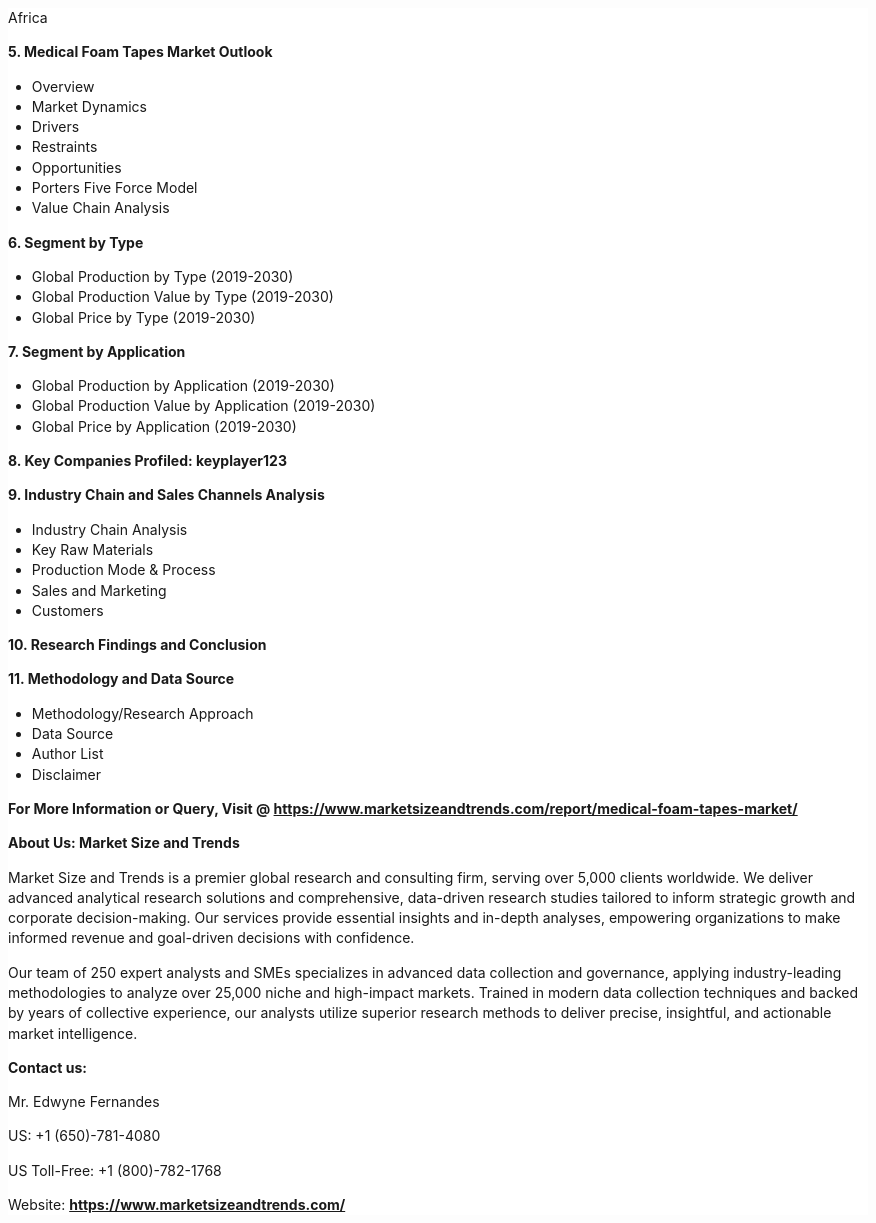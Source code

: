 Africa</li></ul><p><strong>5. Medical Foam Tapes Market Outlook</strong></p><ul><li>Overview</li><li>Market Dynamics</li><li>Drivers</li><li>Restraints</li><li>Opportunities</li><li>Porters Five Force Model</li><li>Value Chain Analysis&nbsp;</li></ul><p><strong>6. Segment by Type</strong></p><ul><li>Global Production by Type (2019-2030)</li><li>Global Production Value by Type (2019-2030)</li><li>Global Price by Type (2019-2030)</li></ul><p><strong>7. Segment by Application</strong></p><ul><li>Global Production by Application (2019-2030)</li><li>Global Production Value by Application (2019-2030)</li><li>Global Price by Application (2019-2030)</li></ul><p><strong>8. Key Companies Profiled: keyplayer123</strong></p><p><strong>9. Industry Chain and Sales Channels Analysis</strong></p><ul><li>Industry Chain Analysis</li><li>Key Raw Materials</li><li>Production Mode &amp; Process</li><li>Sales and Marketing</li><li>Customers</li></ul><p><strong>10. Research Findings and Conclusion</strong></p><p><strong>11. Methodology and Data Source</strong></p><ul><li>Methodology/Research Approach</li><li>Data Source</li><li>Author List</li><li>Disclaimer</li></ul></p><p><strong>For More Information or Query, Visit @ <a href="https://www.marketsizeandtrends.com/report/medical-foam-tapes-market/">https://www.marketsizeandtrends.com/report/medical-foam-tapes-market/</a></strong></p><p><strong>About Us: Market Size and Trends</strong></p><p>Market Size and Trends is a premier global research and consulting firm, serving over 5,000 clients worldwide. We deliver advanced analytical research solutions and comprehensive, data-driven research studies tailored to inform strategic growth and corporate decision-making. Our services provide essential insights and in-depth analyses, empowering organizations to make informed revenue and goal-driven decisions with confidence.</p><p>Our team of 250 expert analysts and SMEs specializes in advanced data collection and governance, applying industry-leading methodologies to analyze over 25,000 niche and high-impact markets. Trained in modern data collection techniques and backed by years of collective experience, our analysts utilize superior research methods to deliver precise, insightful, and actionable market intelligence.</p><p><strong>Contact us:</strong></p><p>Mr. Edwyne Fernandes</p><p>US: +1 (650)-781-4080</p><p>US Toll-Free: +1 (800)-782-1768</p><p>Website: <strong><a href="https://www.marketsizeandtrends.com/">https://www.marketsizeandtrends.com/</a></strong></p>
